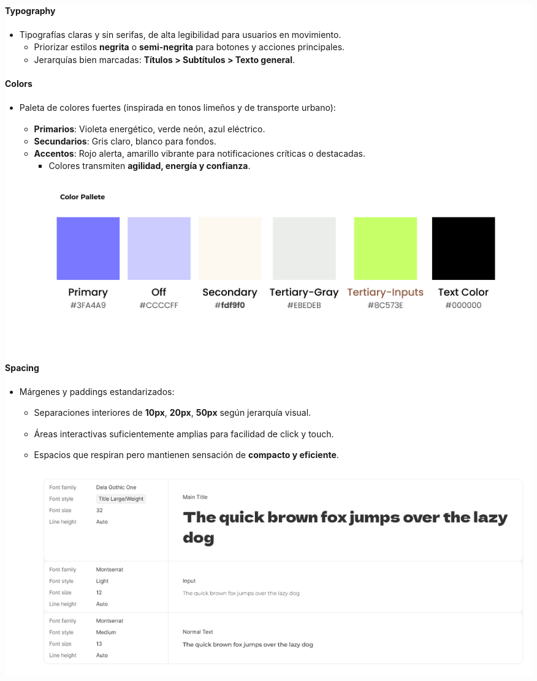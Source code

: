 #### Typography

  - Tipografías claras y sin serifas, de alta legibilidad para usuarios en movimiento.
    - Priorizar estilos **negrita** o **semi-negrita** para botones y acciones principales.
    - Jerarquías bien marcadas: **Títulos > Subtítulos > Texto general**.



#### Colors

- Paleta de colores fuertes (inspirada en tonos limeños y de transporte urbano):
    - **Primarios**: Violeta energético, verde neón, azul eléctrico.
    - **Secundarios**: Gris claro, blanco para fondos.
    - **Accentos**: Rojo alerta, amarillo vibrante para notificaciones críticas o destacadas.
      - Colores transmiten **agilidad, energía y confianza**.

     ![Color Pallete.png](resources%2Fchapter-4%2FColor%20Pallete.png)

#### Spacing

- Márgenes y paddings estandarizados:
    - Separaciones interiores de **10px**, **20px**, **50px** según jerarquía visual.
    - Áreas interactivas suficientemente amplias para facilidad de click y touch.
  - Espacios que respiran pero mantienen sensación de **compacto y eficiente**.

    ![Spectral.png](resources%2Fchapter-4%2FSpectral.png)
